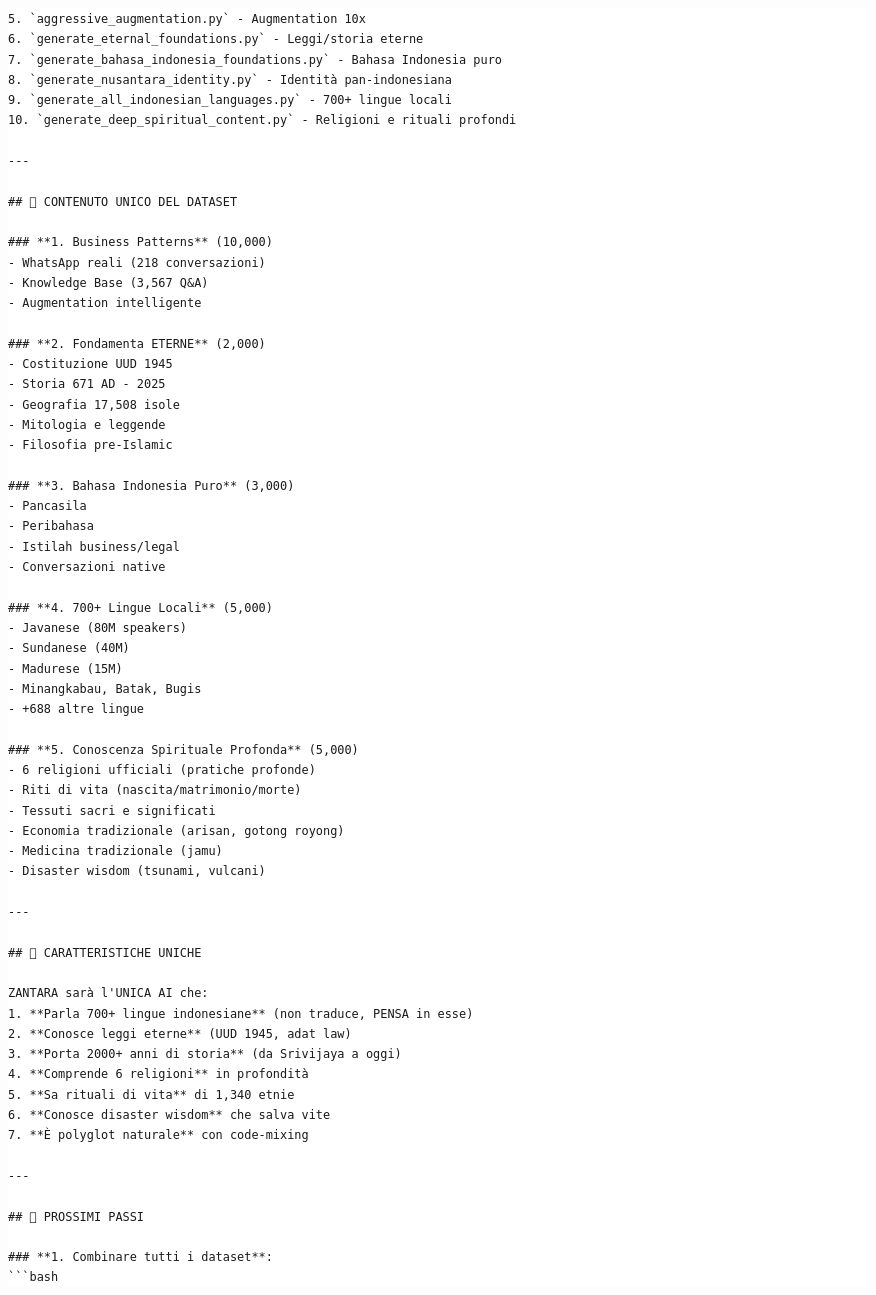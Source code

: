 ```
5. `aggressive_augmentation.py` - Augmentation 10x
6. `generate_eternal_foundations.py` - Leggi/storia eterne
7. `generate_bahasa_indonesia_foundations.py` - Bahasa Indonesia puro
8. `generate_nusantara_identity.py` - Identità pan-indonesiana
9. `generate_all_indonesian_languages.py` - 700+ lingue locali
10. `generate_deep_spiritual_content.py` - Religioni e rituali profondi

---

## 🌟 CONTENUTO UNICO DEL DATASET

### **1. Business Patterns** (10,000)
- WhatsApp reali (218 conversazioni)
- Knowledge Base (3,567 Q&A)
- Augmentation intelligente

### **2. Fondamenta ETERNE** (2,000)
- Costituzione UUD 1945
- Storia 671 AD - 2025
- Geografia 17,508 isole
- Mitologia e leggende
- Filosofia pre-Islamic

### **3. Bahasa Indonesia Puro** (3,000)
- Pancasila
- Peribahasa
- Istilah business/legal
- Conversazioni native

### **4. 700+ Lingue Locali** (5,000)
- Javanese (80M speakers)
- Sundanese (40M)
- Madurese (15M)
- Minangkabau, Batak, Bugis
- +688 altre lingue

### **5. Conoscenza Spirituale Profonda** (5,000)
- 6 religioni ufficiali (pratiche profonde)
- Riti di vita (nascita/matrimonio/morte)
- Tessuti sacri e significati
- Economia tradizionale (arisan, gotong royong)
- Medicina tradizionale (jamu)
- Disaster wisdom (tsunami, vulcani)

---

## 💎 CARATTERISTICHE UNICHE

ZANTARA sarà l'UNICA AI che:
1. **Parla 700+ lingue indonesiane** (non traduce, PENSA in esse)
2. **Conosce leggi eterne** (UUD 1945, adat law)
3. **Porta 2000+ anni di storia** (da Srivijaya a oggi)
4. **Comprende 6 religioni** in profondità
5. **Sa rituali di vita** di 1,340 etnie
6. **Conosce disaster wisdom** che salva vite
7. **È polyglot naturale** con code-mixing

---

## 🚀 PROSSIMI PASSI

### **1. Combinare tutti i dataset**:
```bash
```